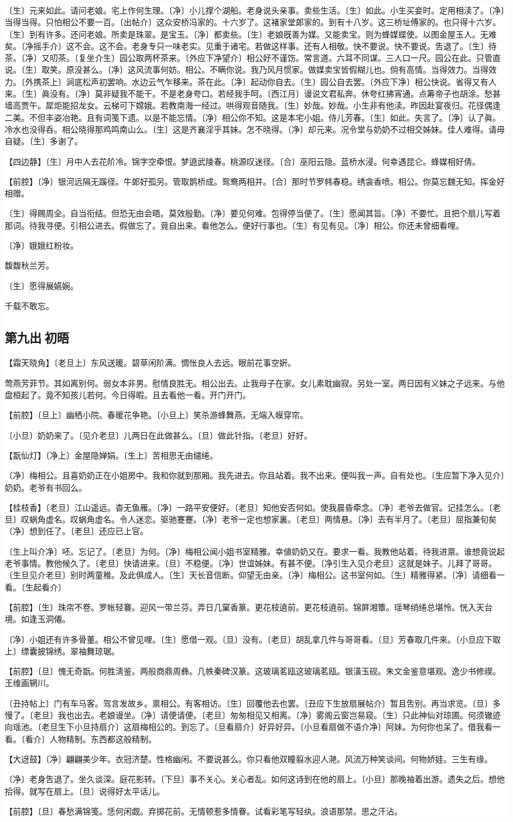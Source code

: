 〔生〕元来如此。请问老娘。宅上作何生理。〔净〕小儿撑个湖船。老身说头亲事。卖些生活。〔生〕如此。小生买妾时。定用相渎了。〔净〕当得当得。只怕相公不要一百。〔出帖介〕这众安桥冯家的。十六岁了。这褚家堂郞家的。到有十八岁。这三桥址傅家的。也只得十六岁。〔生〕到有许多。还问老娘。所卖是珠翠。是宝玉。〔净〕都卖些。〔生〕老娘旣善为媒。又能卖宝。则为蜂媒蝶使。以图金屋玉人。无难矣。〔净摇手介〕这不会。这不会。老身专只一味老实。见重于诸宅。若做这样事。还有人相敬。快不要说。快不要说。吿退了。〔生〕待茶。〔净〕又叨茶。〔复坐介生〕园公取两杯茶来。〔外应下净望介〕相公好不谨饬。常言道。六耳不同谋。三人口一尺。园公在此。只管直说。〔生〕取笑。原没甚么。〔净〕这风流事何妨。相公。不瞒你说。我乃风月惯家。做媒卖宝皆假糊儿也。倘有高情。当得效力。当得效力。〔外携茶上〕涧底松声初罢响。水边云气乍移来。茶在此。〔净〕起动你自去。〔生〕园公自去罢。〔外应下净〕相公快说。省得又有人来。〔生〕眞没有。〔净〕莫非疑我不能干。不是老身夸口。若经我手呵。〔西江月〕谩说文君私奔。休夸红拂宵通。点筹帝子也胡涂。愁甚墙高贾午。犀炬能招龙女。云梯可下嫦娥。若教南海一经过。哄得观音随我。〔生〕妙哉。妙哉。小生非有他渎。昨因赴宴夜归。花径偶逢二美。不但丰姿冶艳。且有词笺下遗。以是不能忘情。〔净〕相公你不知。这是本宅小姐。侍儿芳春。〔生〕如此。失言了。〔净〕认了眞。冷水也没得呑。相公晓得那鸡鸣南山么。〔生〕这是齐襄淫乎其妹。怎不晓得。〔净〕却元来。况令堂与奶奶不过相交姊妹。佳人难得。请毋自疑。〔生〕多谢了。  
  
【四边静】〔生〕月中人去花阶冷。锦字空牵恨。梦遶武陵春。桃源叹迷径。〔合〕巫阳云隐。蓝桥水浸。何幸遇昆仑。蜂媒相好倩。  
  
【前腔】〔净〕银河远隔无蹊径。牛郞好孤另。管取鹊桥成。鸳鸯两相并。〔合〕那时节罗帏春稳。绣衾香喷。相公。你莫忘魏无知。挥金好相赠。  
  
〔生〕得赐周全。自当衔结。但恐无由会晤。莫效殷勤。〔净〕要见何难。包得停当便了。〔生〕愿闻其旨。〔净〕不要忙。且把个扇儿写着那词。待我寻便。引相公进去。假做忘了。竟自出来。看他怎么。便好行事也。〔生〕有见有见。〔净〕相公。你还未曾细看哩。  
  
〔净〕娥娥红粉妆。  
  
  
  
馥馥秋兰芳。  
  
〔生〕愿得展嬿婉。  
  
  
  
千载不敢忘。  

## 第九出  初晤  
  
【霜天晓角】〔老旦上〕东风送暖。碧草闲阶满。惆怅良人去远。眼前花事空姸。  
  
莺燕芳菲节。其如离别何。弱女本非男。慰情良胜无。相公出去。止我母子在家。女儿素耽幽寂。另处一室。两日因有义妹之子远来。与他盘桓起了。竟不知孩儿若何。今日得暇。且去看他一看。开门开门。  
  
【前腔】〔旦上〕幽栖小院。春暖花争艳。〔小旦上〕笑杀游蜂舞燕。无端入幙穿帘。  
  
〔小旦〕奶奶来了。〔见介老旦〕儿两日在此做甚么。〔旦〕做此针指。〔老旦〕好好。  
  
【翫仙灯】〔净上〕金屋隐婵娟。〔生上〕苦相思无由缱绻。  
  
〔净〕梅相公。且喜奶奶正在小姐房中。我和你就到那厢。我先进去。你且站着。我不出来。便叫我一声。自有处也。〔生应暂下净入见介〕奶奶。老爷有书回么。  
  
【桂枝香】〔老旦〕江山遥远。杳无鱼雁。〔净〕一路平安便好。〔老旦〕知他安否何如。使我晨昏牵念。〔净〕老爷去做官。记挂怎么。〔老旦〕叹蜗角虚名。叹蜗角虚名。令人迷恋。驱驰蹇蹇。〔净〕老爷一定也想家裏。〔老旦〕两情悬。〔净〕去有半月了。〔老旦〕屈指兼旬矣〔净〕想到任了。〔老旦〕还应已上官。  
  
〔生上叫介净〕呸。忘记了。〔老旦〕为何。〔净〕梅相公闻小姐书室精雅。幸値奶奶又在。要求一看。我教他站着。待我进禀。谁想竟说起老爷事情。教他候久了。〔老旦〕快请进来。〔旦〕不稳便。〔净〕世谊姊妹。有甚不便。〔净引生入见介老旦〕这就是妹子。儿拜了哥哥。〔生旦见介老旦〕别时两童稚。及此俱成人。〔生〕天长音信断。仰望无由亲。〔净〕梅相公。这书室何如。〔生〕精雅得紧。〔净〕请细看一看。〔生起看介〕  
  
【前腔】〔生〕珠帘不卷。罗帐轻褰。迎风一带兰芬。弄日几窠香篆。更花枝遶前。更花枝遶前。锦屛湘簟。瑶琴绡绻总堪怜。恍入天台境。如逢玉洞僊。  
  
〔净〕小姐还有许多骨董。相公不曾见哩。〔生〕愿借一观。〔旦〕没有。〔老旦〕胡乱拿几件与哥哥看。〔旦〕芳春取几件来。〔小旦应下取上〕缥囊披锦绣。翠袖舞琼琚。  
  
【前腔】〔旦〕愧无奇翫。何胜淸鉴。两般商鼎周彝。几帙秦碑汉篆。这玻璃茗瓯这玻璃茗瓯。银潢玉砚。朱文金鉴意堪观。逸少书修禊。王维画辋川。  
  
〔丑持帖上〕门有车马客。驾言发故乡。禀相公。有客相访。〔生〕回覆他去也罢。〔丑应下生放扇展帖介〕暂且吿别。再当求览。〔旦〕多慢了。〔老旦〕我也出去。老娘谩坐。〔净〕请便请便。〔老旦〕匆匆相见又相离。〔净〕雾阁云窗岂易窥。〔生〕只此神仙对琼圃。何须辙迹向瑶池。〔老旦生下小旦持扇介〕这扇梅相公的。到忘了。〔旦看扇介〕好异好异。〔小旦看扇做不语介净〕阿妹。为何你也呆了。借我看一看。〔看介〕人物精制。东西都这般精制。  
  
【大迓鼓】〔净〕翩翩美少年。衣冠济楚。性格幽闲。不要说甚么。你只看他双瞳翦水迎人滟。风流万种笑谈间。何物娇娃。三生有缘。  
  
〔净〕老身吿退了。坐久谈深。庭花影转。〔下旦〕事不关心。关心者乱。如何这诗到在他的扇上。〔小旦〕那晚袖着出游。遗失之后。想他拾得。就写在扇上。〔旦〕说得好太平话儿。  
  
【前腔】〔旦〕春愁满锦笺。恁何闲觑。弃掷花前。无情顿惹多情眷。试看彩笔写轻纨。浪语那禁。思之汗沾。  
  